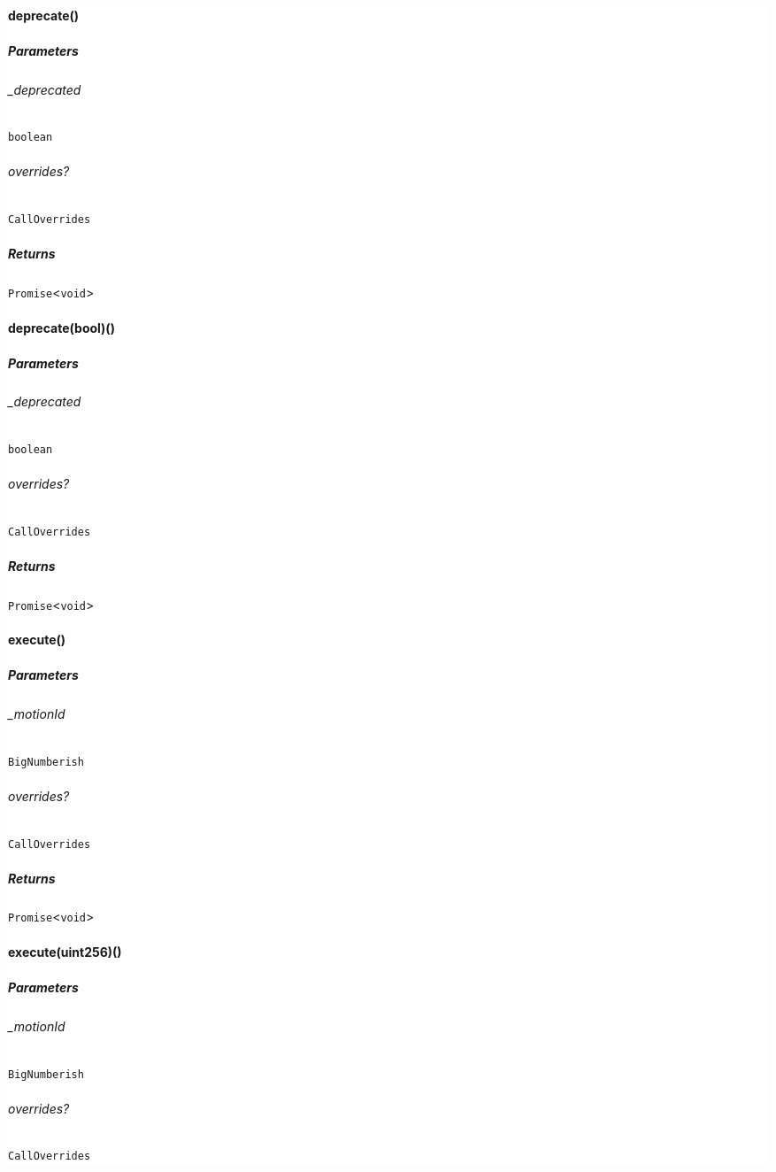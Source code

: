 #### deprecate()

##### Parameters

###### \_deprecated

`boolean`

###### overrides?

`CallOverrides`

##### Returns

`Promise`\<`void`\>

#### deprecate(bool)()

##### Parameters

###### \_deprecated

`boolean`

###### overrides?

`CallOverrides`

##### Returns

`Promise`\<`void`\>

#### execute()

##### Parameters

###### \_motionId

`BigNumberish`

###### overrides?

`CallOverrides`

##### Returns

`Promise`\<`void`\>

#### execute(uint256)()

##### Parameters

###### \_motionId

`BigNumberish`

###### overrides?

`CallOverrides`
